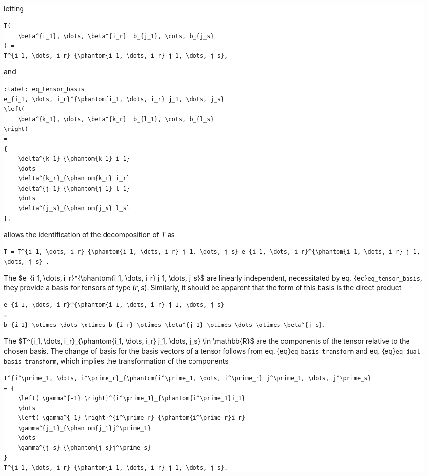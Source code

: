 letting 

```{math}
T(
    \beta^{i_1}, \dots, \beta^{i_r}, b_{j_1}, \dots, b_{j_s}
) =
T^{i_1, \dots, i_r}_{\phantom{i_1, \dots, i_r} j_1, \dots, j_s},
```

and

```{math}
:label: eq_tensor_basis
e_{i_1, \dots, i_r}^{\phantom{i_1, \dots, i_r} j_1, \dots, j_s}
\left(
    \beta^{k_1}, \dots, \beta^{k_r}, b_{l_1}, \dots, b_{l_s}
\right)
=
{
    \delta^{k_1}_{\phantom{k_1} i_1}
    \dots
    \delta^{k_r}_{\phantom{k_r} i_r}
    \delta^{j_1}_{\phantom{j_1} l_1}
    \dots
    \delta^{j_s}_{\phantom{j_s} l_s}
},
```

allows the identification of the decomposition of $T$ as

```{math}
T = T^{i_1, \dots, i_r}_{\phantom{i_1, \dots, i_r} j_1, \dots, j_s} e_{i_1, \dots, i_r}^{\phantom{i_1, \dots, i_r} j_1, \dots, j_s} .
```

The $e_{i_1, \dots, i_r}^{\phantom{i_1, \dots, i_r} j_1, \dots, j_s}$ are linearly independent, necessitated by eq. {eq}`eq_tensor_basis`, they provide a basis for tensors of type $(r, s)$. Similarly, it should be apparent that the form of this basis is the direct product

```{math}
e_{i_1, \dots, i_r}^{\phantom{i_1, \dots, i_r} j_1, \dots, j_s} 
=
b_{i_1} \otimes \dots \otimes b_{i_r} \otimes \beta^{j_1} \otimes \dots \otimes \beta^{j_s}.
```

The $T^{i_1, \dots, i_r}_{\phantom{i_1, \dots, i_r} j_1, \dots, j_s} \in \mathbb{R}$ are the components of the tensor relative to the chosen basis. The change of basis for the basis vectors of a tensor follows from eq. {eq}`eq_basis_transform` and eq. {eq}`eq_dual_basis_transform`, which implies the transformation of the components

```{math}
T^{i^\prime_1, \dots, i^\prime_r}_{\phantom{i^\prime_1, \dots, i^\prime_r} j^\prime_1, \dots, j^\prime_s}
= {
    \left( \gamma^{-1} \right)^{i^\prime_1}_{\phantom{i^\prime_1}i_1}
    \dots
    \left( \gamma^{-1} \right)^{i^\prime_r}_{\phantom{i^\prime_r}i_r}
    \gamma^{j_1}_{\phantom{j_1}j^\prime_1}
    \dots
    \gamma^{j_s}_{\phantom{j_s}j^\prime_s}
}
T^{i_1, \dots, i_r}_{\phantom{i_1, \dots, i_r} j_1, \dots, j_s}.
```
